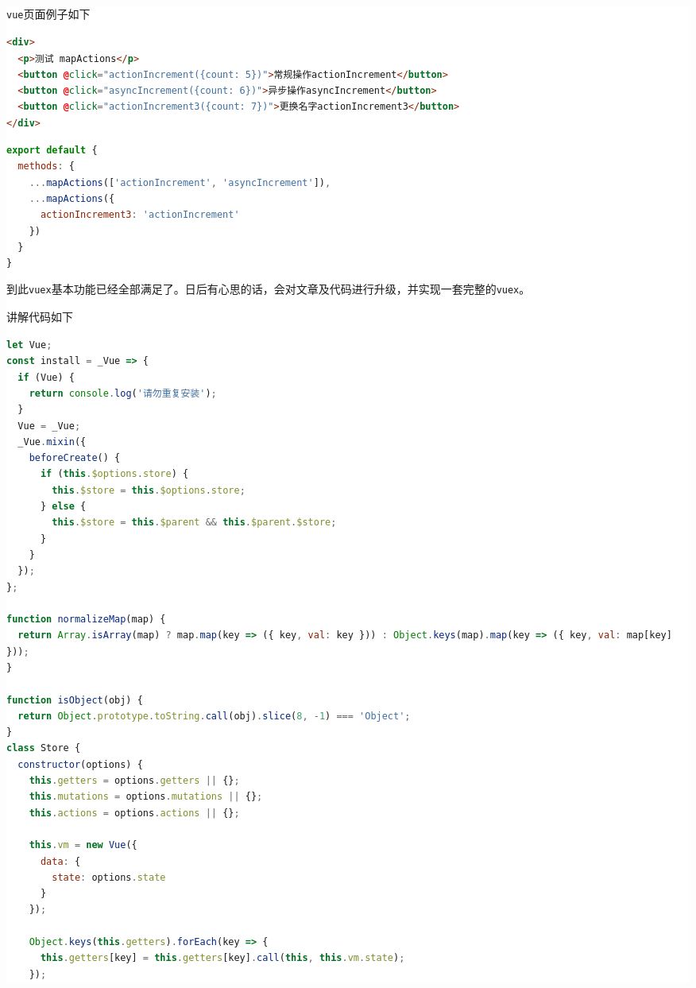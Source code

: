 `vue`页面例子如下

```html
<div>
  <p>测试 mapActions</p>
  <button @click="actionIncrement({count: 5})">常规操作actionIncrement</button>
  <button @click="asyncIncrement({count: 6})">异步操作asyncIncrement</button>
  <button @click="actionIncrement3({count: 7})">更换名字actionIncrement3</button>
</div>
```

```js
export default {
  methods: {
    ...mapActions(['actionIncrement', 'asyncIncrement']),
    ...mapActions({
      actionIncrement3: 'actionIncrement'
    })
  }
}
```

到此`vuex`基本功能已经全部满足了。日后有心思的话，会对文章及代码进行升级，并实现一套完整的`vuex`。

讲解代码如下

```js
let Vue;
const install = _Vue => {
  if (Vue) {
    return console.log('请勿重复安装');
  }
  Vue = _Vue;
  _Vue.mixin({
    beforeCreate() {
      if (this.$options.store) {
        this.$store = this.$options.store;
      } else {
        this.$store = this.$parent && this.$parent.$store;
      }
    }
  });
};

function normalizeMap(map) {
  return Array.isArray(map) ? map.map(key => ({ key, val: key })) : Object.keys(map).map(key => ({ key, val: map[key] }));
}

function isObject(obj) {
  return Object.prototype.toString.call(obj).slice(8, -1) === 'Object';
}
class Store {
  constructor(options) {
    this.getters = options.getters || {};
    this.mutations = options.mutations || {};
    this.actions = options.actions || {};

    this.vm = new Vue({
      data: {
        state: options.state
      }
    });

    Object.keys(this.getters).forEach(key => {
      this.getters[key] = this.getters[key].call(this, this.vm.state);
    });
```